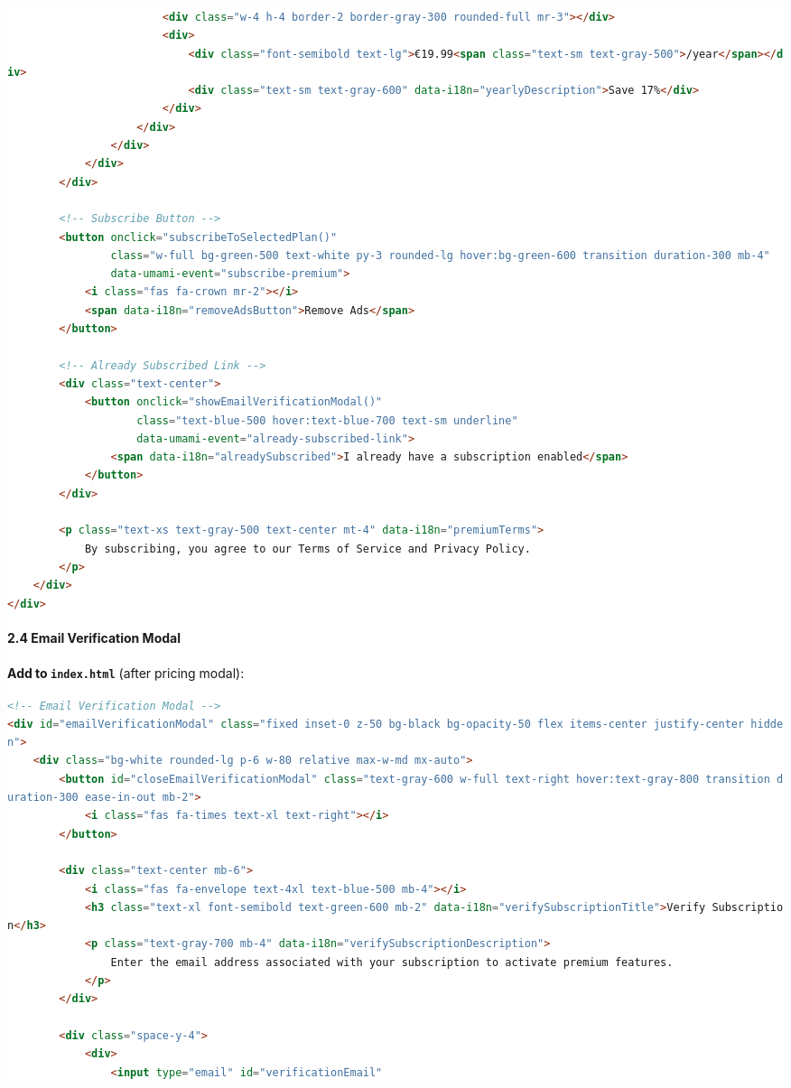 ```html
                        <div class="w-4 h-4 border-2 border-gray-300 rounded-full mr-3"></div>
                        <div>
                            <div class="font-semibold text-lg">€19.99<span class="text-sm text-gray-500">/year</span></div>
                            <div class="text-sm text-gray-600" data-i18n="yearlyDescription">Save 17%</div>
                        </div>
                    </div>
                </div>
            </div>
        </div>
        
        <!-- Subscribe Button -->
        <button onclick="subscribeToSelectedPlan()" 
                class="w-full bg-green-500 text-white py-3 rounded-lg hover:bg-green-600 transition duration-300 mb-4"
                data-umami-event="subscribe-premium">
            <i class="fas fa-crown mr-2"></i>
            <span data-i18n="removeAdsButton">Remove Ads</span>
        </button>
        
        <!-- Already Subscribed Link -->
        <div class="text-center">
            <button onclick="showEmailVerificationModal()" 
                    class="text-blue-500 hover:text-blue-700 text-sm underline"
                    data-umami-event="already-subscribed-link">
                <span data-i18n="alreadySubscribed">I already have a subscription enabled</span>
            </button>
        </div>
        
        <p class="text-xs text-gray-500 text-center mt-4" data-i18n="premiumTerms">
            By subscribing, you agree to our Terms of Service and Privacy Policy.
        </p>
    </div>
</div>
```

#### 2.4 Email Verification Modal

**Add to `index.html`** (after pricing modal):

```html
<!-- Email Verification Modal -->
<div id="emailVerificationModal" class="fixed inset-0 z-50 bg-black bg-opacity-50 flex items-center justify-center hidden">
    <div class="bg-white rounded-lg p-6 w-80 relative max-w-md mx-auto">
        <button id="closeEmailVerificationModal" class="text-gray-600 w-full text-right hover:text-gray-800 transition duration-300 ease-in-out mb-2">
            <i class="fas fa-times text-xl text-right"></i>
        </button>
        
        <div class="text-center mb-6">
            <i class="fas fa-envelope text-4xl text-blue-500 mb-4"></i>
            <h3 class="text-xl font-semibold text-green-600 mb-2" data-i18n="verifySubscriptionTitle">Verify Subscription</h3>
            <p class="text-gray-700 mb-4" data-i18n="verifySubscriptionDescription">
                Enter the email address associated with your subscription to activate premium features.
            </p>
        </div>
        
        <div class="space-y-4">
            <div>
                <input type="email" id="verificationEmail" 
```